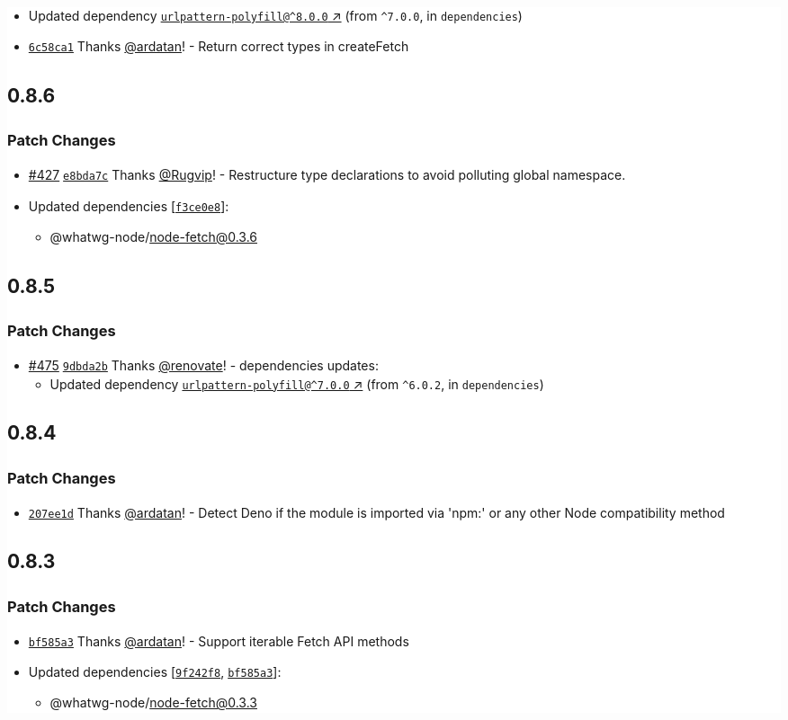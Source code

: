   - Updated dependency
    [`urlpattern-polyfill@^8.0.0` ↗︎](https://www.npmjs.com/package/urlpattern-polyfill/v/8.0.0)
    (from `^7.0.0`, in `dependencies`)

- [`6c58ca1`](https://github.com/ardatan/whatwg-node/commit/6c58ca182b2d4538c8f2fe6367add7bbda3c9a38)
  Thanks [@ardatan](https://github.com/ardatan)! - Return correct types in createFetch

## 0.8.6

### Patch Changes

- [#427](https://github.com/ardatan/whatwg-node/pull/427)
  [`e8bda7c`](https://github.com/ardatan/whatwg-node/commit/e8bda7cdf440a7f4bb617ee1b5df8ee1becb4ad6)
  Thanks [@Rugvip](https://github.com/Rugvip)! - Restructure type declarations to avoid polluting
  global namespace.

- Updated dependencies
  [[`f3ce0e8`](https://github.com/ardatan/whatwg-node/commit/f3ce0e815f6085d199590359a39048c39920e6ce)]:
  - @whatwg-node/node-fetch@0.3.6

## 0.8.5

### Patch Changes

- [#475](https://github.com/ardatan/whatwg-node/pull/475)
  [`9dbda2b`](https://github.com/ardatan/whatwg-node/commit/9dbda2bfb2393b8aaee2bfc64a9021b187ecac1e)
  Thanks [@renovate](https://github.com/apps/renovate)! - dependencies updates:
  - Updated dependency
    [`urlpattern-polyfill@^7.0.0` ↗︎](https://www.npmjs.com/package/urlpattern-polyfill/v/7.0.0)
    (from `^6.0.2`, in `dependencies`)

## 0.8.4

### Patch Changes

- [`207ee1d`](https://github.com/ardatan/whatwg-node/commit/207ee1de374a38e9c2b61bd4896d1591e3e57117)
  Thanks [@ardatan](https://github.com/ardatan)! - Detect Deno if the module is imported via 'npm:'
  or any other Node compatibility method

## 0.8.3

### Patch Changes

- [`bf585a3`](https://github.com/ardatan/whatwg-node/commit/bf585a3b1cafa63bdee86dace6a0e08f98a9b554)
  Thanks [@ardatan](https://github.com/ardatan)! - Support iterable Fetch API methods

- Updated dependencies
  [[`9f242f8`](https://github.com/ardatan/whatwg-node/commit/9f242f8268748345899ea4b6f05dac3c6dcecbeb),
  [`bf585a3`](https://github.com/ardatan/whatwg-node/commit/bf585a3b1cafa63bdee86dace6a0e08f98a9b554)]:
  - @whatwg-node/node-fetch@0.3.3
